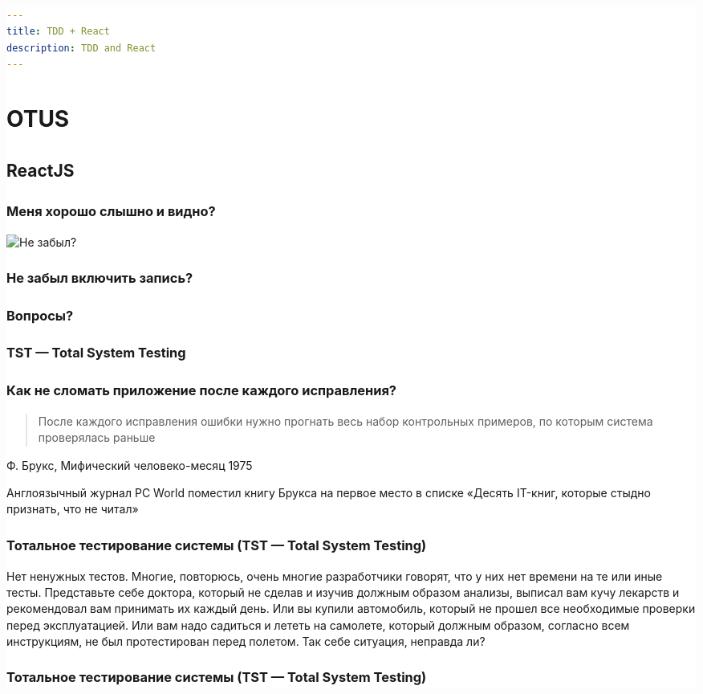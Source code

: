 ```yaml
---
title: TDD + React
description: TDD and React
---
```


# OTUS

## ReactJS



### Меня хорошо слышно и видно?

![Не забыл?](https://www.meme-arsenal.com/memes/1bc94af1680d8ec9c2053b076d5f7990.jpg)

### Не забыл включить запись?



### Вопросы?



### TST — Total System Testing



### Как не сломать приложение после каждого исправления?

> После каждого исправления ошибки нужно прогнать весь набор контрольных примеров, по которым система проверялась раньше

Ф. Брукс, Мифический человеко-месяц 1975

Англоязычный журнал PC World поместил книгу Брукса на первое место в списке «Десять IT-книг, которые стыдно признать, что не читал»



### Тотальное тестирование системы (TST — Total System Testing)

Нет ненужных тестов. Многие, повторюсь, очень многие разработчики говорят, что у них нет времени на те или иные тесты.
Представьте себе доктора, который не сделав и изучив должным образом анализы, выписал вам кучу лекарств и рекомендовал вам принимать их каждый день. Или вы купили автомобиль, который не прошел все необходимые проверки перед эксплуатацией. Или вам надо садиться и лететь на самолете, который должным образом, согласно всем инструкциям, не был протестирован перед полетом.
Так себе ситуация, неправда ли?



### Тотальное тестирование системы (TST — Total System Testing)
